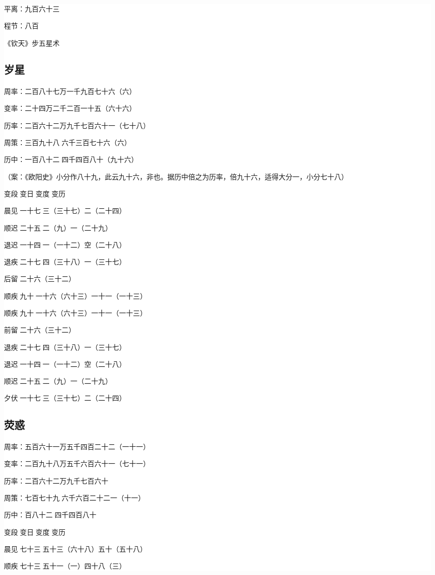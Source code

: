 平离：九百六十三

程节：八百

《钦天》步五星术

## 岁星

周率：二百八十七万一千九百七十六（六）

变率：二十四万二千二百一十五（六十六）

历率：二百六十二万九千七百六十一（七十八）

周策：三百九十八 六千三百七十六（六）

历中：一百八十二 四千四百八十（九十六）

（案：《欧阳史》小分作八十九，此云九十六，非也。据历中倍之为历率，倍九十六，适得大分一，小分七十八）

变段 变日 变度 变历

晨见 一十七 三（三十七）二（二十四）

顺迟 二十五 二（九）一（二十九）

退迟 一十四 一（一十二）空（二十八）

退疾 二十七 四（三十八）一（三十七）

后留 二十六（三十二）

顺疾 九十 一十六（六十三）一十一（一十三）

顺疾 九十 一十六（六十三）一十一（一十三）

前留 二十六（三十二）

退疾 二十七 四（三十八）一（三十七）

退迟 一十四 一（一十二）空（二十八）

顺迟 二十五 二（九）一（二十九）

夕伏 一十七 三（三十七）二（二十四）

## 荧惑

周率：五百六十一万五千四百二十二（一十一）

变率：二百九十八万五千六百六十一（七十一）

历率：二百六十二万九千七百六十

周策：七百七十九 六千六百二十二一（十一）

历中：百八十二 四千四百八十

变段 变日 变度 变历

晨见 七十三 五十三（六十八）五十（五十八）

顺疾 七十三 五十一（一）四十八（三）
